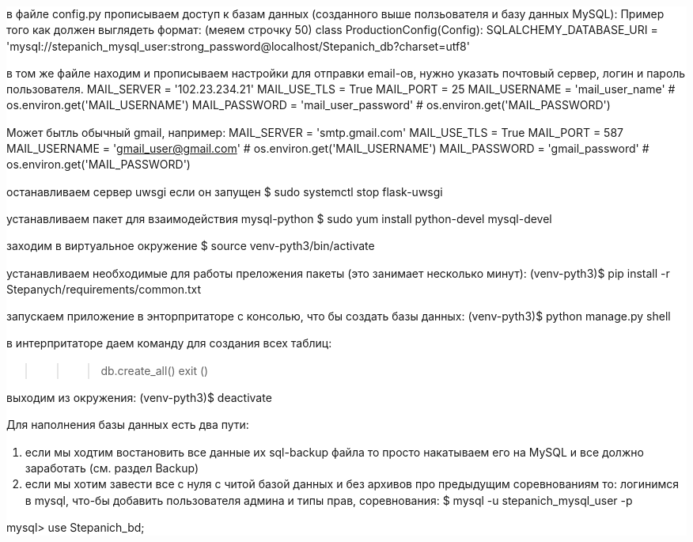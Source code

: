 в файле config.py прописываем доступ к базам данных (созданного выше ползьователя и базу данных MySQL):
Пример того как должен выглядеть формат: (меяем строчку 50)
	class ProductionConfig(Config):
		SQLALCHEMY_DATABASE_URI = 'mysql://stepanich_mysql_user:strong_password@localhost/Stepanich_db?charset=utf8'

в том же файле находим и прописываем настройки для отправки email-ов, нужно указать почтовый сервер, логин и пароль пользователя.
	MAIL_SERVER = '102.23.234.21'
	MAIL_USE_TLS = True
	MAIL_PORT = 25
	MAIL_USERNAME = 'mail_user_name' # os.environ.get('MAIL_USERNAME')
	MAIL_PASSWORD = 'mail_user_password' # os.environ.get('MAIL_PASSWORD')

Может бытль обычный gmail, например:
	MAIL_SERVER = 'smtp.gmail.com'
	MAIL_USE_TLS = True
	MAIL_PORT = 587
	MAIL_USERNAME = 'gmail_user@gmail.com' # os.environ.get('MAIL_USERNAME')
	MAIL_PASSWORD = 'gmail_password' # os.environ.get('MAIL_PASSWORD')	



останавливаем сервер uwsgi если он запущен
$ sudo systemctl stop flask-uwsgi

устанавливаем пакет для взаимодействия mysql-python
$ sudo yum install python-devel mysql-devel

заходим в виртуальное окружение
$ source venv-pyth3/bin/activate

устанавливаем необходимые для работы преложения пакеты (это занимает несколько минут):
(venv-pyth3)$ pip install -r Stepanych/requirements/common.txt

запускаем приложение в энторпритаторе с консолью, что бы создать базы данных:
(venv-pyth3)$ python manage.py shell

в интерпритаторе даем команду для создания всех таблиц:
>>> db.create_all()
>>> exit ()

выходим из окружения:
(venv-pyth3)$ deactivate


Для наполнения базы данных есть два пути:
1) если мы ходтим востановить все данные их sql-backup файла то просто накатываем его на MySQL и все должно заработать (см. раздел Backup)
2) если мы хотим завести все с нуля с читой базой данных и без архивов про предыдущим соревнованиям то:
логинимся в mysql, что-бы добавить пользователя админа и типы прав, соревнования:
$ mysql -u stepanich_mysql_user -p

mysql> use Stepanich_bd;

